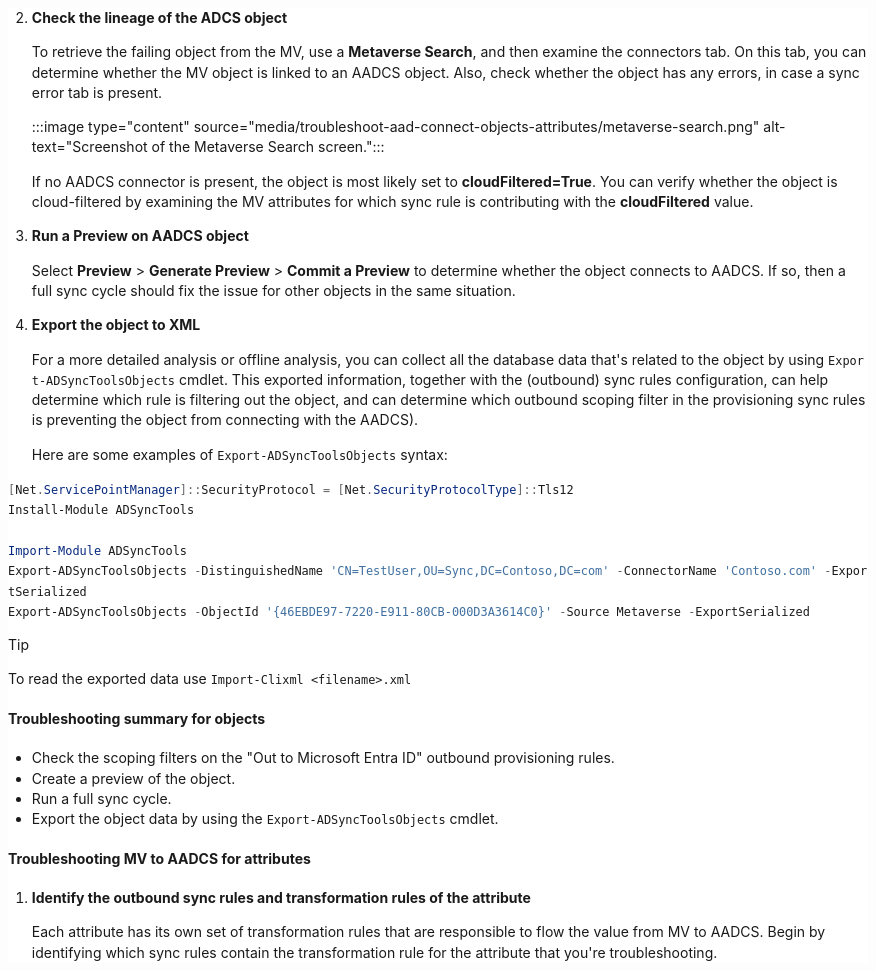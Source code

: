 2. **Check the lineage of the ADCS object**

   To retrieve the failing object from the MV, use a **Metaverse Search**, and then examine the connectors tab. On this tab, you can determine whether the MV object is linked to an AADCS object. Also, check whether the object has any errors, in case a sync error tab is present.

   :::image type="content" source="media/troubleshoot-aad-connect-objects-attributes/metaverse-search.png" alt-text="Screenshot of the Metaverse Search screen.":::
  
   If no AADCS connector is present, the object is most likely set to **cloudFiltered=True**. You can verify whether the object is cloud-filtered by examining the MV attributes for which sync rule is contributing with the **cloudFiltered** value.

3. **Run a Preview on AADCS object**

   Select **Preview** > **Generate Preview** > **Commit a Preview** to determine whether the object connects to AADCS. If so, then a full sync cycle should fix the issue for other objects in the same situation.

1. **Export the object to XML**

   For a more detailed analysis or offline analysis, you can collect all the database data that's related to the object by using `Export-ADSyncToolsObjects` cmdlet. This exported information, together with the (outbound) sync rules configuration, can help determine which rule is filtering out the object, and can determine which outbound scoping filter in the provisioning sync rules is preventing the object from connecting with the AADCS).
   
   Here are some examples of `Export-ADSyncToolsObjects` syntax:

```PowerShell
[Net.ServicePointManager]::SecurityProtocol = [Net.SecurityProtocolType]::Tls12
Install-Module ADSyncTools

Import-Module ADSyncTools
Export-ADSyncToolsObjects -DistinguishedName 'CN=TestUser,OU=Sync,DC=Contoso,DC=com' -ConnectorName 'Contoso.com' -ExportSerialized
Export-ADSyncToolsObjects -ObjectId '{46EBDE97-7220-E911-80CB-000D3A3614C0}' -Source Metaverse -ExportSerialized
```

> [!TIP]
> To read the exported data use `Import-Clixml <filename>.xml`

#### Troubleshooting summary for objects

- Check the scoping filters on the "Out to Microsoft Entra ID" outbound provisioning rules.
- Create a preview of the object.
- Run a full sync cycle.
- Export the object data by using the `Export-ADSyncToolsObjects` cmdlet.

#### Troubleshooting MV to AADCS for attributes

1. **Identify the outbound sync rules and transformation rules of the attribute**

   Each attribute has its own set of transformation rules that are responsible to flow the value from MV to AADCS. Begin by identifying which sync rules contain the transformation rule for the attribute that you're troubleshooting.
